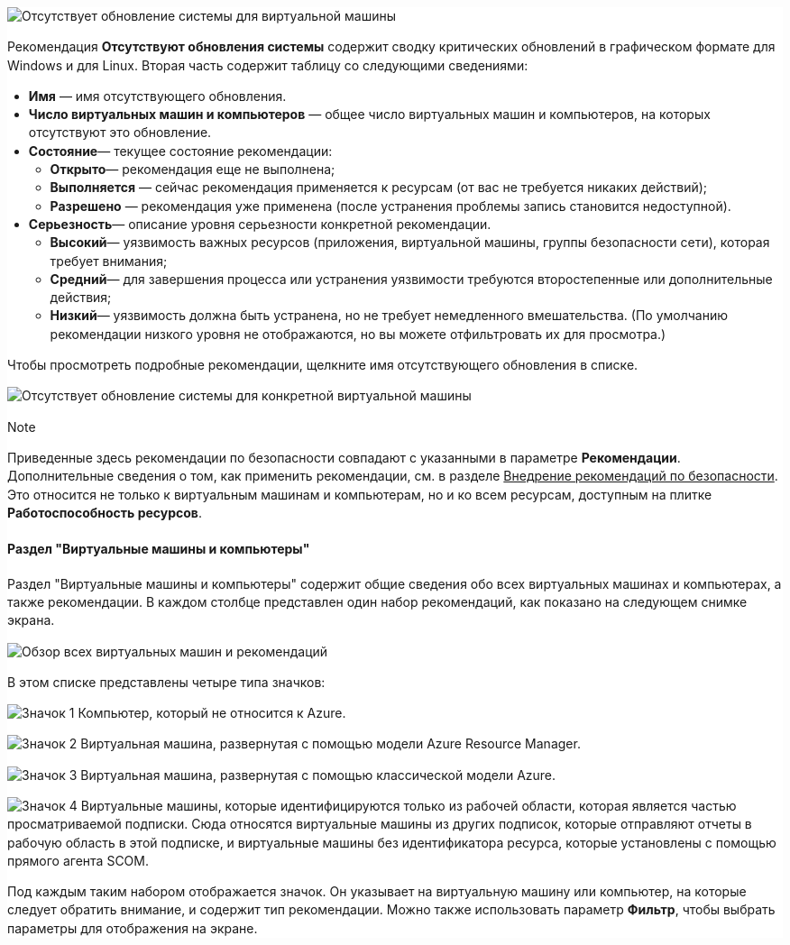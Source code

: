 ![Отсутствует обновление системы для виртуальной машины](./media/security-center-monitoring/security-center-monitoring-fig9-sep2017.png)

Рекомендация **Отсутствуют обновления системы** содержит сводку критических обновлений в графическом формате для Windows и для Linux. Вторая часть содержит таблицу со следующими сведениями:

* **Имя** — имя отсутствующего обновления.
* **Число виртуальных машин и компьютеров** — общее число виртуальных машин и компьютеров, на которых отсутствуют это обновление.
* **Состояние**— текущее состояние рекомендации:
  * **Открыто**— рекомендация еще не выполнена;
  * **Выполняется** — сейчас рекомендация применяется к ресурсам (от вас не требуется никаких действий);
  * **Разрешено** — рекомендация уже применена (после устранения проблемы запись становится недоступной).
* **Серьезность**— описание уровня серьезности конкретной рекомендации.
  * **Высокий**— уязвимость важных ресурсов (приложения, виртуальной машины, группы безопасности сети), которая требует внимания;
  * **Средний**— для завершения процесса или устранения уязвимости требуются второстепенные или дополнительные действия;
  * **Низкий**— уязвимость должна быть устранена, но не требует немедленного вмешательства. (По умолчанию рекомендации низкого уровня не отображаются, но вы можете отфильтровать их для просмотра.)

Чтобы просмотреть подробные рекомендации, щелкните имя отсутствующего обновления в списке.

![Отсутствует обновление системы для конкретной виртуальной машины](./media/security-center-monitoring/security-center-monitoring-fig4-sep2017.png)

> [!NOTE]
> Приведенные здесь рекомендации по безопасности совпадают с указанными в параметре **Рекомендации**. Дополнительные сведения о том, как применить рекомендации, см. в разделе [Внедрение рекомендаций по безопасности](security-center-recommendations.md). Это относится не только к виртуальным машинам и компьютерам, но и ко всем ресурсам, доступным на плитке **Работоспособность ресурсов**.
>

#### <a name="vms--computers-section"></a>Раздел "Виртуальные машины и компьютеры"
Раздел "Виртуальные машины и компьютеры" содержит общие сведения обо всех виртуальных машинах и компьютерах, а также рекомендации. В каждом столбце представлен один набор рекомендаций, как показано на следующем снимке экрана.

![Обзор всех виртуальных машин и рекомендаций](./media/security-center-monitoring/security-center-monitoring-fig5-sep2017.png)

В этом списке представлены четыре типа значков:

![Значок 1](./media/security-center-monitoring/security-center-monitoring-icon1.png) Компьютер, который не относится к Azure.

![Значок 2](./media/security-center-monitoring/security-center-monitoring-icon2.png) Виртуальная машина, развернутая с помощью модели Azure Resource Manager.

![Значок 3](./media/security-center-monitoring/security-center-monitoring-icon3.png) Виртуальная машина, развернутая с помощью классической модели Azure.

![Значок 4](./media/security-center-monitoring/security-center-monitoring-icon4.png) Виртуальные машины, которые идентифицируются только из рабочей области, которая является частью просматриваемой подписки. Сюда относятся виртуальные машины из других подписок, которые отправляют отчеты в рабочую область в этой подписке, и виртуальные машины без идентификатора ресурса, которые установлены с помощью прямого агента SCOM.

Под каждым таким набором отображается значок. Он указывает на виртуальную машину или компьютер, на которые следует обратить внимание, и содержит тип рекомендации. Можно также использовать параметр **Фильтр**, чтобы выбрать параметры для отображения на экране.
